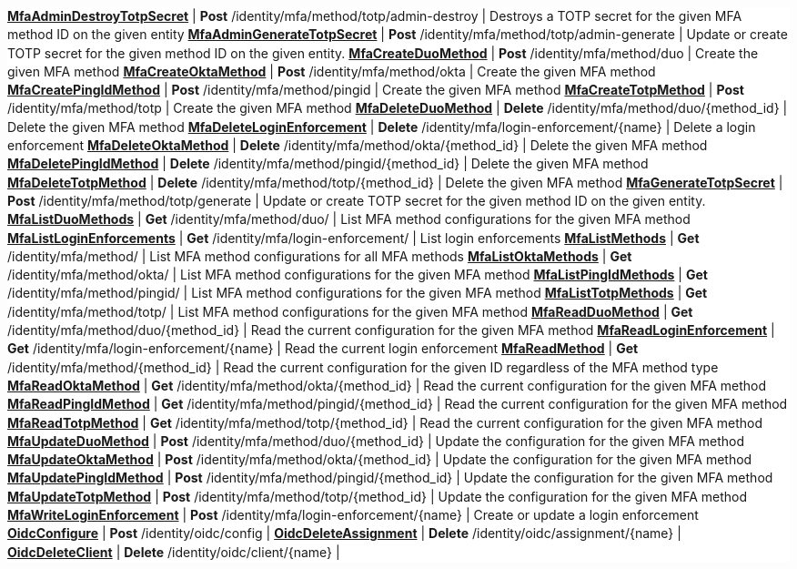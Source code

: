 [**MfaAdminDestroyTotpSecret**](IdentityApi.md#MfaAdminDestroyTotpSecret) | **Post** /identity/mfa/method/totp/admin-destroy | Destroys a TOTP secret for the given MFA method ID on the given entity
[**MfaAdminGenerateTotpSecret**](IdentityApi.md#MfaAdminGenerateTotpSecret) | **Post** /identity/mfa/method/totp/admin-generate | Update or create TOTP secret for the given method ID on the given entity.
[**MfaCreateDuoMethod**](IdentityApi.md#MfaCreateDuoMethod) | **Post** /identity/mfa/method/duo | Create the given MFA method
[**MfaCreateOktaMethod**](IdentityApi.md#MfaCreateOktaMethod) | **Post** /identity/mfa/method/okta | Create the given MFA method
[**MfaCreatePingIdMethod**](IdentityApi.md#MfaCreatePingIdMethod) | **Post** /identity/mfa/method/pingid | Create the given MFA method
[**MfaCreateTotpMethod**](IdentityApi.md#MfaCreateTotpMethod) | **Post** /identity/mfa/method/totp | Create the given MFA method
[**MfaDeleteDuoMethod**](IdentityApi.md#MfaDeleteDuoMethod) | **Delete** /identity/mfa/method/duo/{method_id} | Delete the given MFA method
[**MfaDeleteLoginEnforcement**](IdentityApi.md#MfaDeleteLoginEnforcement) | **Delete** /identity/mfa/login-enforcement/{name} | Delete a login enforcement
[**MfaDeleteOktaMethod**](IdentityApi.md#MfaDeleteOktaMethod) | **Delete** /identity/mfa/method/okta/{method_id} | Delete the given MFA method
[**MfaDeletePingIdMethod**](IdentityApi.md#MfaDeletePingIdMethod) | **Delete** /identity/mfa/method/pingid/{method_id} | Delete the given MFA method
[**MfaDeleteTotpMethod**](IdentityApi.md#MfaDeleteTotpMethod) | **Delete** /identity/mfa/method/totp/{method_id} | Delete the given MFA method
[**MfaGenerateTotpSecret**](IdentityApi.md#MfaGenerateTotpSecret) | **Post** /identity/mfa/method/totp/generate | Update or create TOTP secret for the given method ID on the given entity.
[**MfaListDuoMethods**](IdentityApi.md#MfaListDuoMethods) | **Get** /identity/mfa/method/duo/ | List MFA method configurations for the given MFA method
[**MfaListLoginEnforcements**](IdentityApi.md#MfaListLoginEnforcements) | **Get** /identity/mfa/login-enforcement/ | List login enforcements
[**MfaListMethods**](IdentityApi.md#MfaListMethods) | **Get** /identity/mfa/method/ | List MFA method configurations for all MFA methods
[**MfaListOktaMethods**](IdentityApi.md#MfaListOktaMethods) | **Get** /identity/mfa/method/okta/ | List MFA method configurations for the given MFA method
[**MfaListPingIdMethods**](IdentityApi.md#MfaListPingIdMethods) | **Get** /identity/mfa/method/pingid/ | List MFA method configurations for the given MFA method
[**MfaListTotpMethods**](IdentityApi.md#MfaListTotpMethods) | **Get** /identity/mfa/method/totp/ | List MFA method configurations for the given MFA method
[**MfaReadDuoMethod**](IdentityApi.md#MfaReadDuoMethod) | **Get** /identity/mfa/method/duo/{method_id} | Read the current configuration for the given MFA method
[**MfaReadLoginEnforcement**](IdentityApi.md#MfaReadLoginEnforcement) | **Get** /identity/mfa/login-enforcement/{name} | Read the current login enforcement
[**MfaReadMethod**](IdentityApi.md#MfaReadMethod) | **Get** /identity/mfa/method/{method_id} | Read the current configuration for the given ID regardless of the MFA method type
[**MfaReadOktaMethod**](IdentityApi.md#MfaReadOktaMethod) | **Get** /identity/mfa/method/okta/{method_id} | Read the current configuration for the given MFA method
[**MfaReadPingIdMethod**](IdentityApi.md#MfaReadPingIdMethod) | **Get** /identity/mfa/method/pingid/{method_id} | Read the current configuration for the given MFA method
[**MfaReadTotpMethod**](IdentityApi.md#MfaReadTotpMethod) | **Get** /identity/mfa/method/totp/{method_id} | Read the current configuration for the given MFA method
[**MfaUpdateDuoMethod**](IdentityApi.md#MfaUpdateDuoMethod) | **Post** /identity/mfa/method/duo/{method_id} | Update the configuration for the given MFA method
[**MfaUpdateOktaMethod**](IdentityApi.md#MfaUpdateOktaMethod) | **Post** /identity/mfa/method/okta/{method_id} | Update the configuration for the given MFA method
[**MfaUpdatePingIdMethod**](IdentityApi.md#MfaUpdatePingIdMethod) | **Post** /identity/mfa/method/pingid/{method_id} | Update the configuration for the given MFA method
[**MfaUpdateTotpMethod**](IdentityApi.md#MfaUpdateTotpMethod) | **Post** /identity/mfa/method/totp/{method_id} | Update the configuration for the given MFA method
[**MfaWriteLoginEnforcement**](IdentityApi.md#MfaWriteLoginEnforcement) | **Post** /identity/mfa/login-enforcement/{name} | Create or update a login enforcement
[**OidcConfigure**](IdentityApi.md#OidcConfigure) | **Post** /identity/oidc/config | 
[**OidcDeleteAssignment**](IdentityApi.md#OidcDeleteAssignment) | **Delete** /identity/oidc/assignment/{name} | 
[**OidcDeleteClient**](IdentityApi.md#OidcDeleteClient) | **Delete** /identity/oidc/client/{name} | 